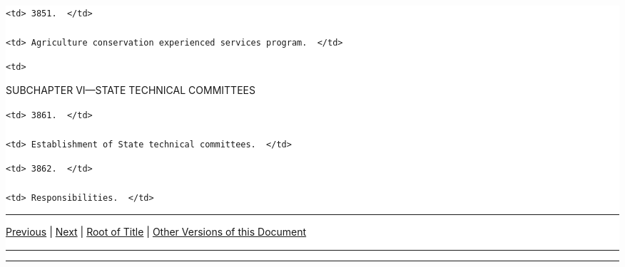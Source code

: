   <tr>

    <td> 3851.  </td>

    <td> Agriculture conservation experienced services program.  </td>

  </tr>

  <tr>

    <td> 

SUBCHAPTER VI—STATE TECHNICAL COMMITTEES  </td>

  </tr>

  <tr>

    <td> 3861.  </td>

    <td> Establishment of State technical committees.  </td>

  </tr>

  <tr>

    <td> 3862.  </td>

    <td> Responsibilities.  </td>

  </tr>

</table>

----------

[Previous](./../../../..//us/usc/t16/ch57B/m__us_usc_t16_s3774.md) | [Next](./../../../..//us/usc/t16/ch58/schI/m__us_usc_t16_ch58_schI.md) | [Root of Title](./../../../../) | [Other Versions of this Document](https://publicdocs.github.io/go/links?ns=uslm&ref=%2Fus%2Fusc%2Ft16%2Fch58)

----------
----------




